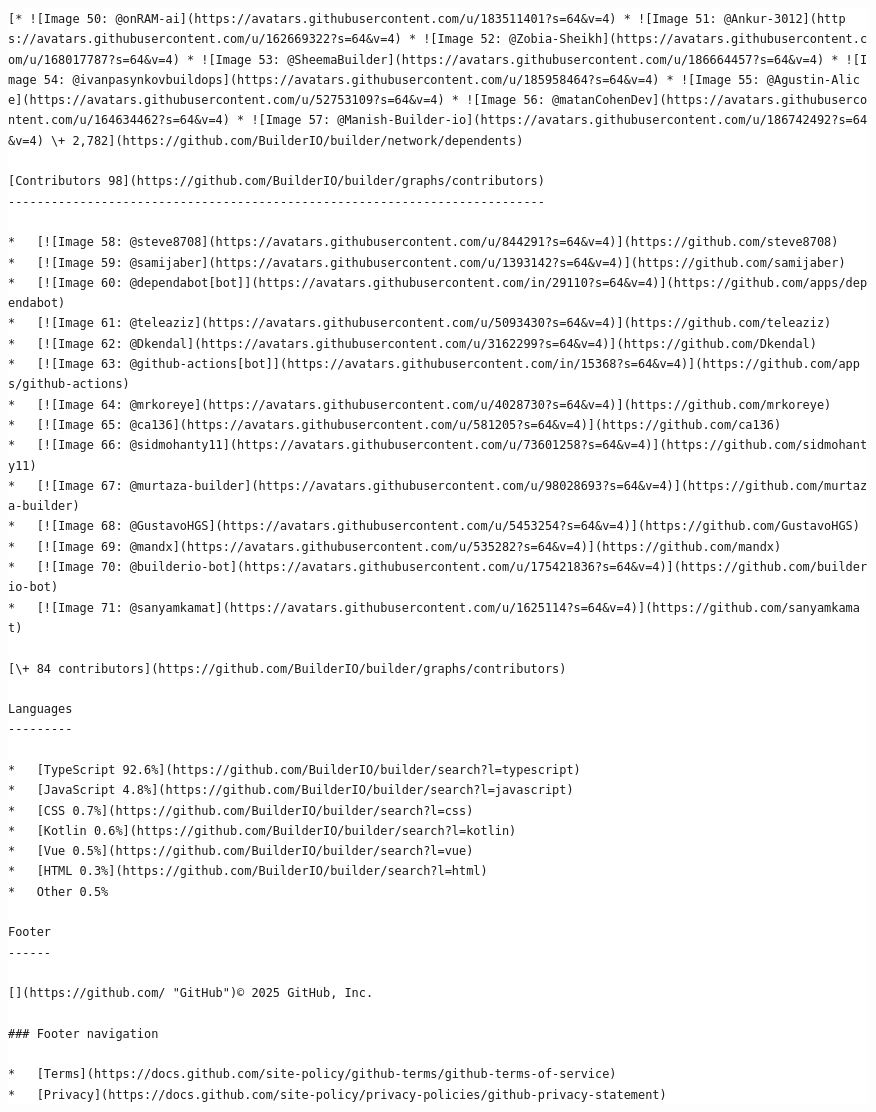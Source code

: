 ```")
[* ![Image 50: @onRAM-ai](https://avatars.githubusercontent.com/u/183511401?s=64&v=4) * ![Image 51: @Ankur-3012](https://avatars.githubusercontent.com/u/162669322?s=64&v=4) * ![Image 52: @Zobia-Sheikh](https://avatars.githubusercontent.com/u/168017787?s=64&v=4) * ![Image 53: @SheemaBuilder](https://avatars.githubusercontent.com/u/186664457?s=64&v=4) * ![Image 54: @ivanpasynkovbuildops](https://avatars.githubusercontent.com/u/185958464?s=64&v=4) * ![Image 55: @Agustin-Alice](https://avatars.githubusercontent.com/u/52753109?s=64&v=4) * ![Image 56: @matanCohenDev](https://avatars.githubusercontent.com/u/164634462?s=64&v=4) * ![Image 57: @Manish-Builder-io](https://avatars.githubusercontent.com/u/186742492?s=64&v=4) \+ 2,782](https://github.com/BuilderIO/builder/network/dependents)

[Contributors 98](https://github.com/BuilderIO/builder/graphs/contributors)
---------------------------------------------------------------------------

*   [![Image 58: @steve8708](https://avatars.githubusercontent.com/u/844291?s=64&v=4)](https://github.com/steve8708)
*   [![Image 59: @samijaber](https://avatars.githubusercontent.com/u/1393142?s=64&v=4)](https://github.com/samijaber)
*   [![Image 60: @dependabot[bot]](https://avatars.githubusercontent.com/in/29110?s=64&v=4)](https://github.com/apps/dependabot)
*   [![Image 61: @teleaziz](https://avatars.githubusercontent.com/u/5093430?s=64&v=4)](https://github.com/teleaziz)
*   [![Image 62: @Dkendal](https://avatars.githubusercontent.com/u/3162299?s=64&v=4)](https://github.com/Dkendal)
*   [![Image 63: @github-actions[bot]](https://avatars.githubusercontent.com/in/15368?s=64&v=4)](https://github.com/apps/github-actions)
*   [![Image 64: @mrkoreye](https://avatars.githubusercontent.com/u/4028730?s=64&v=4)](https://github.com/mrkoreye)
*   [![Image 65: @ca136](https://avatars.githubusercontent.com/u/581205?s=64&v=4)](https://github.com/ca136)
*   [![Image 66: @sidmohanty11](https://avatars.githubusercontent.com/u/73601258?s=64&v=4)](https://github.com/sidmohanty11)
*   [![Image 67: @murtaza-builder](https://avatars.githubusercontent.com/u/98028693?s=64&v=4)](https://github.com/murtaza-builder)
*   [![Image 68: @GustavoHGS](https://avatars.githubusercontent.com/u/5453254?s=64&v=4)](https://github.com/GustavoHGS)
*   [![Image 69: @mandx](https://avatars.githubusercontent.com/u/535282?s=64&v=4)](https://github.com/mandx)
*   [![Image 70: @builderio-bot](https://avatars.githubusercontent.com/u/175421836?s=64&v=4)](https://github.com/builderio-bot)
*   [![Image 71: @sanyamkamat](https://avatars.githubusercontent.com/u/1625114?s=64&v=4)](https://github.com/sanyamkamat)

[\+ 84 contributors](https://github.com/BuilderIO/builder/graphs/contributors)

Languages
---------

*   [TypeScript 92.6%](https://github.com/BuilderIO/builder/search?l=typescript)
*   [JavaScript 4.8%](https://github.com/BuilderIO/builder/search?l=javascript)
*   [CSS 0.7%](https://github.com/BuilderIO/builder/search?l=css)
*   [Kotlin 0.6%](https://github.com/BuilderIO/builder/search?l=kotlin)
*   [Vue 0.5%](https://github.com/BuilderIO/builder/search?l=vue)
*   [HTML 0.3%](https://github.com/BuilderIO/builder/search?l=html)
*   Other 0.5%

Footer
------

[](https://github.com/ "GitHub")© 2025 GitHub, Inc.

### Footer navigation

*   [Terms](https://docs.github.com/site-policy/github-terms/github-terms-of-service)
*   [Privacy](https://docs.github.com/site-policy/privacy-policies/github-privacy-statement)
```

[//]: # (dependabot-automerge-start)
[//]: # (dependabot-automerge-end)
[//]: # (dependabot-automerge-start)
[//]: # (dependabot-automerge-end)
[//]: # (dependabot-automerge-start)
[//]: # (dependabot-automerge-end)
[//]: # (dependabot-automerge-start)
[//]: # (dependabot-automerge-end)
